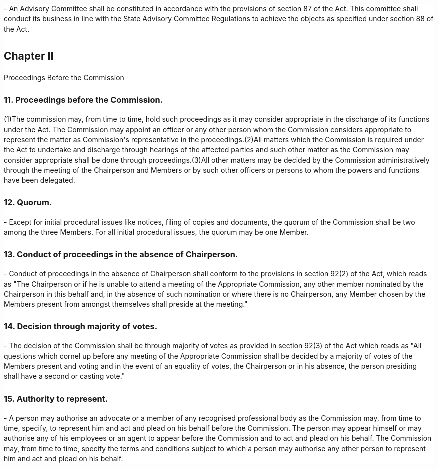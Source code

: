 \- An Advisory Committee shall be constituted in accordance with the
provisions of section 87 of the Act. This committee shall conduct its business
in line with the State Advisory Committee Regulations to achieve the objects
as specified under section 88 of the Act.

## Chapter II  
Proceedings Before the Commission

### 11. Proceedings before the Commission.

(1)The commission may, from time to time, hold such proceedings as it may
consider appropriate in the discharge of its functions under the Act. The
Commission may appoint an officer or any other person whom the Commission
considers appropriate to represent the matter as Commission's representative
in the proceedings.(2)All matters which the Commission is required under the
Act to undertake and discharge through hearings of the affected parties and
such other matter as the Commission may consider appropriate shall be done
through proceedings.(3)All other matters may be decided by the Commission
administratively through the meeting of the Chairperson and Members or by such
other officers or persons to whom the powers and functions have been
delegated.

### 12. Quorum.

\- Except for initial procedural issues like notices, filing of copies and
documents, the quorum of the Commission shall be two among the three Members.
For all initial procedural issues, the quorum may be one Member.

### 13. Conduct of proceedings in the absence of Chairperson.

\- Conduct of proceedings in the absence of Chairperson shall conform to the
provisions in section 92(2) of the Act, which reads as "The Chairperson or if
he is unable to attend a meeting of the Appropriate Commission, any other
member nominated by the Chairperson in this behalf and, in the absence of such
nomination or where there is no Chairperson, any Member chosen by the Members
present from amongst themselves shall preside at the meeting."

### 14. Decision through majority of votes.

\- The decision of the Commission shall be through majority of votes as
provided in section 92(3) of the Act which reads as "All questions which
cornel up before any meeting of the Appropriate Commission shall be decided by
a majority of votes of the Members present and voting and in the event of an
equality of votes, the Chairperson or in his absence, the person presiding
shall have a second or casting vote."

### 15. Authority to represent.

\- A person may authorise an advocate or a member of any recognised
professional body as the Commission may, from time to time, specify, to
represent him and act and plead on his behalf before the Commission. The
person may appear himself or may authorise any of his employees or an agent to
appear before the Commission and to act and plead on his behalf. The
Commission may, from time to time, specify the terms and conditions subject to
which a person may authorise any other person to represent him and act and
plead on his behalf.
